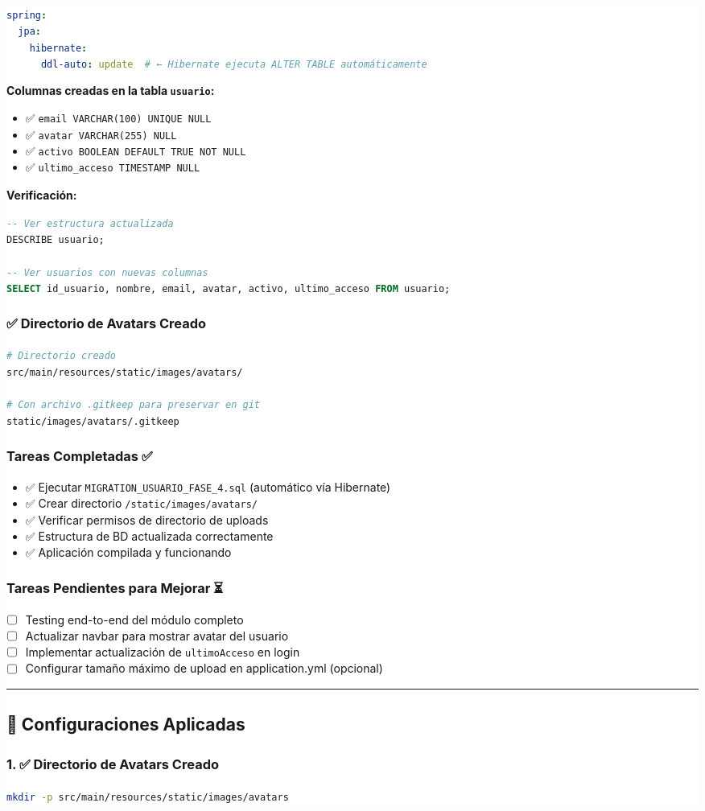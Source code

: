 ```yaml
spring:
  jpa:
    hibernate:
      ddl-auto: update  # ← Hibernate ejecuta ALTER TABLE automáticamente
```

**Columnas creadas en la tabla `usuario`:**
- ✅ `email VARCHAR(100) UNIQUE NULL`
- ✅ `avatar VARCHAR(255) NULL`
- ✅ `activo BOOLEAN DEFAULT TRUE NOT NULL`
- ✅ `ultimo_acceso TIMESTAMP NULL`

**Verificación:**
```sql
-- Ver estructura actualizada
DESCRIBE usuario;

-- Ver usuarios con nuevas columnas
SELECT id_usuario, nombre, email, avatar, activo, ultimo_acceso FROM usuario;
```

### ✅ Directorio de Avatars Creado

```bash
# Directorio creado
src/main/resources/static/images/avatars/

# Con archivo .gitkeep para preservar en git
static/images/avatars/.gitkeep
```

### Tareas Completadas ✅
- ✅ Ejecutar `MIGRATION_USUARIO_FASE_4.sql` (automático vía Hibernate)
- ✅ Crear directorio `/static/images/avatars/`
- ✅ Verificar permisos de directorio de uploads
- ✅ Estructura de BD actualizada correctamente
- ✅ Aplicación compilada y funcionando

### Tareas Pendientes para Mejorar ⏳
- [ ] Testing end-to-end del módulo completo
- [ ] Actualizar navbar para mostrar avatar del usuario
- [ ] Implementar actualización de `ultimoAcceso` en login
- [ ] Configurar tamaño máximo de upload en application.yml (opcional)

---

## 🔧 Configuraciones Aplicadas

### 1. ✅ Directorio de Avatars Creado
```bash
mkdir -p src/main/resources/static/images/avatars
```
